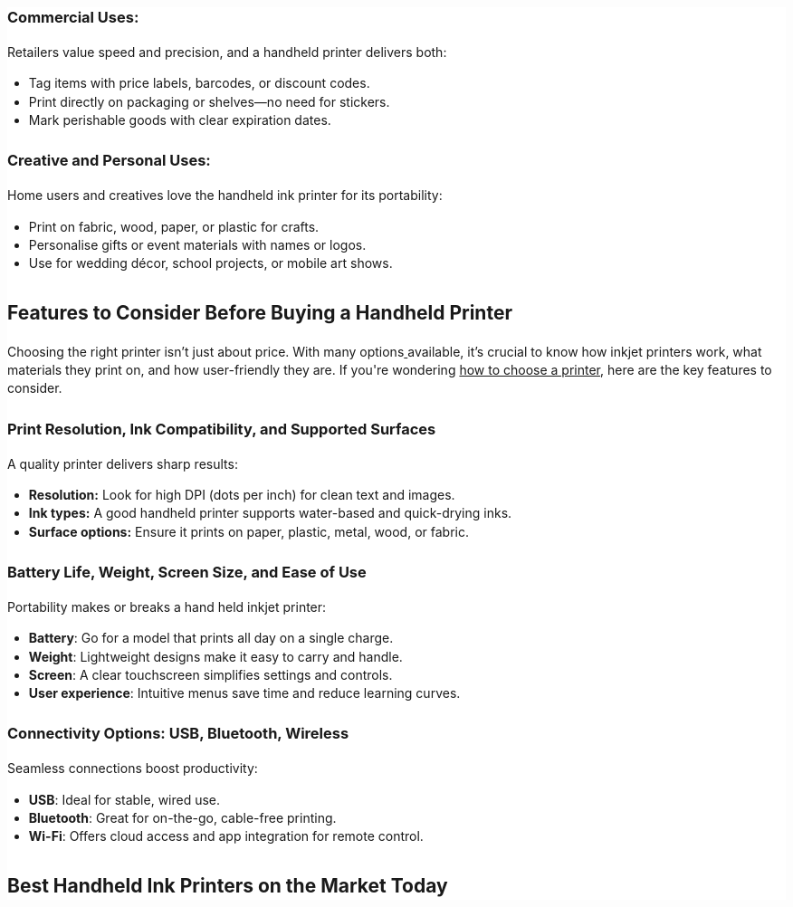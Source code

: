 ### **Commercial Uses:** 

Retailers value speed and precision, and a handheld printer delivers both:

* Tag items with price labels, barcodes, or discount codes.
* Print directly on packaging or shelves—no need for stickers.
* Mark perishable goods with clear expiration dates.

### **Creative and Personal Uses:** 

Home users and creatives love the handheld ink printer for its portability:

* Print on fabric, wood, paper, or plastic for crafts.
* Personalise gifts or event materials with names or logos.
* Use for wedding décor, school projects, or mobile art shows.

## **Features to Consider Before Buying a Handheld Printer**

Choosing the right printer isn’t just about price. With many options[ ](https://www.compandsave.com/blog/posts/pocket-size-printers-reality-or-a-figment-of-the-imagination.html)available, it’s crucial to know how inkjet printers work, what materials they print on, and how user-friendly they are. If you're wondering [how to choose a printer](https://www.compandsave.com/blog/posts/how-to-choose-a-printer-tips-on-selecting-the-best-one-for-you.html), here are the key features to consider.

### **Print Resolution, Ink Compatibility, and Supported Surfaces**

A quality printer delivers sharp results:

* **Resolution:** Look for high DPI (dots per inch) for clean text and images.
* **Ink types:** A good handheld printer supports water-based and quick-drying inks.
* **Surface options:** Ensure it prints on paper, plastic, metal, wood, or fabric.

### **Battery Life, Weight, Screen Size, and Ease of Use**

Portability makes or breaks a hand held inkjet printer:

* **Battery**: Go for a model that prints all day on a single charge.
* **Weight**: Lightweight designs make it easy to carry and handle.
* **Screen**: A clear touchscreen simplifies settings and controls.
* **User experience**: Intuitive menus save time and reduce learning curves.

### **Connectivity Options: USB, Bluetooth, Wireless**

Seamless connections boost productivity:

* **USB**: Ideal for stable, wired use.
* **Bluetooth**: Great for on-the-go, cable-free printing.
* **Wi-Fi**: Offers cloud access and app integration for remote control.

## **Best Handheld Ink Printers on the Market Today**

